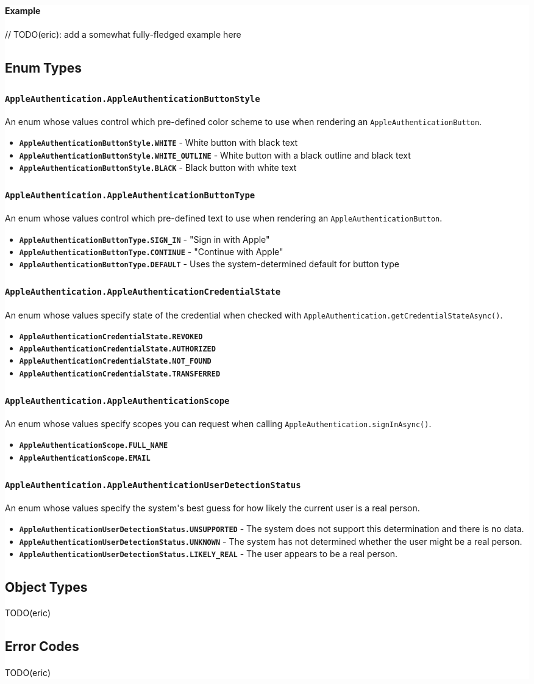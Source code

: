 #### Example

// TODO(eric): add a somewhat fully-fledged example here

## Enum Types

### `AppleAuthentication.AppleAuthenticationButtonStyle`

An enum whose values control which pre-defined color scheme to use when rendering an `AppleAuthenticationButton`.

- **`AppleAuthenticationButtonStyle.WHITE`** - White button with black text
- **`AppleAuthenticationButtonStyle.WHITE_OUTLINE`** - White button with a black outline and black text
- **`AppleAuthenticationButtonStyle.BLACK`** - Black button with white text

### `AppleAuthentication.AppleAuthenticationButtonType`

An enum whose values control which pre-defined text to use when rendering an `AppleAuthenticationButton`.

- **`AppleAuthenticationButtonType.SIGN_IN`** - "Sign in with Apple"
- **`AppleAuthenticationButtonType.CONTINUE`** - "Continue with Apple"
- **`AppleAuthenticationButtonType.DEFAULT`** - Uses the system-determined default for button type

### `AppleAuthentication.AppleAuthenticationCredentialState`

An enum whose values specify state of the credential when checked with `AppleAuthentication.getCredentialStateAsync()`.

- **`AppleAuthenticationCredentialState.REVOKED`**
- **`AppleAuthenticationCredentialState.AUTHORIZED`**
- **`AppleAuthenticationCredentialState.NOT_FOUND`**
- **`AppleAuthenticationCredentialState.TRANSFERRED`**

### `AppleAuthentication.AppleAuthenticationScope`

An enum whose values specify scopes you can request when calling `AppleAuthentication.signInAsync()`.

- **`AppleAuthenticationScope.FULL_NAME`**
- **`AppleAuthenticationScope.EMAIL`**

### `AppleAuthentication.AppleAuthenticationUserDetectionStatus`

An enum whose values specify the system's best guess for how likely the current user is a real person.

- **`AppleAuthenticationUserDetectionStatus.UNSUPPORTED`** - The system does not support this determination and there is no data.
- **`AppleAuthenticationUserDetectionStatus.UNKNOWN`** - The system has not determined whether the user might be a real person.
- **`AppleAuthenticationUserDetectionStatus.LIKELY_REAL`** - The user appears to be a real person.

## Object Types

TODO(eric)

## Error Codes

TODO(eric)
